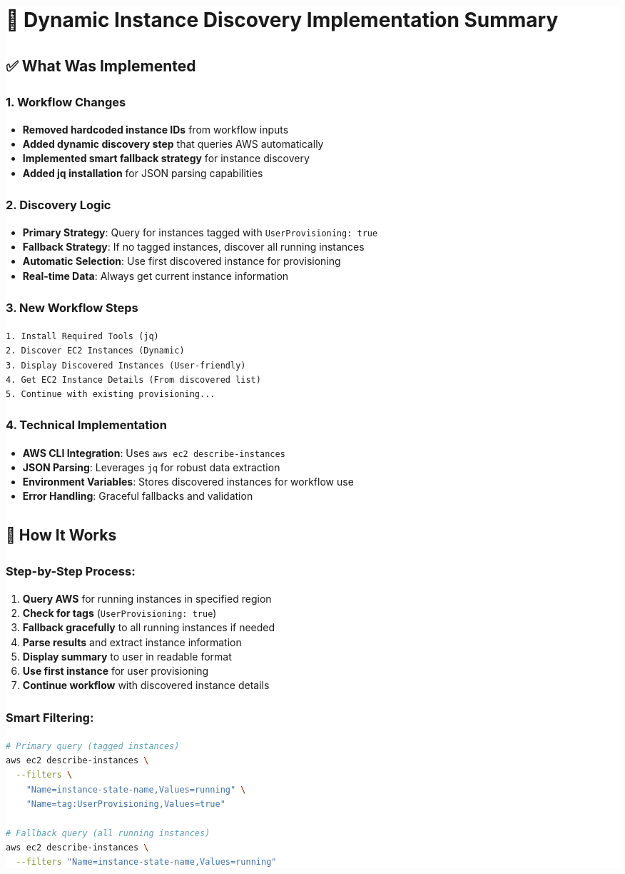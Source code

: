 # 🚀 Dynamic Instance Discovery Implementation Summary

## ✅ **What Was Implemented**

### **1. Workflow Changes**
- **Removed hardcoded instance IDs** from workflow inputs
- **Added dynamic discovery step** that queries AWS automatically
- **Implemented smart fallback strategy** for instance discovery
- **Added jq installation** for JSON parsing capabilities

### **2. Discovery Logic**
- **Primary Strategy**: Query for instances tagged with `UserProvisioning: true`
- **Fallback Strategy**: If no tagged instances, discover all running instances
- **Automatic Selection**: Use first discovered instance for provisioning
- **Real-time Data**: Always get current instance information

### **3. New Workflow Steps**
```
1. Install Required Tools (jq)
2. Discover EC2 Instances (Dynamic)
3. Display Discovered Instances (User-friendly)
4. Get EC2 Instance Details (From discovered list)
5. Continue with existing provisioning...
```

### **4. Technical Implementation**
- **AWS CLI Integration**: Uses `aws ec2 describe-instances`
- **JSON Parsing**: Leverages `jq` for robust data extraction
- **Environment Variables**: Stores discovered instances for workflow use
- **Error Handling**: Graceful fallbacks and validation

## 🎯 **How It Works**

### **Step-by-Step Process:**
1. **Query AWS** for running instances in specified region
2. **Check for tags** (`UserProvisioning: true`)
3. **Fallback gracefully** to all running instances if needed
4. **Parse results** and extract instance information
5. **Display summary** to user in readable format
6. **Use first instance** for user provisioning
7. **Continue workflow** with discovered instance details

### **Smart Filtering:**
```bash
# Primary query (tagged instances)
aws ec2 describe-instances \
  --filters \
    "Name=instance-state-name,Values=running" \
    "Name=tag:UserProvisioning,Values=true"

# Fallback query (all running instances)
aws ec2 describe-instances \
  --filters "Name=instance-state-name,Values=running"
```
